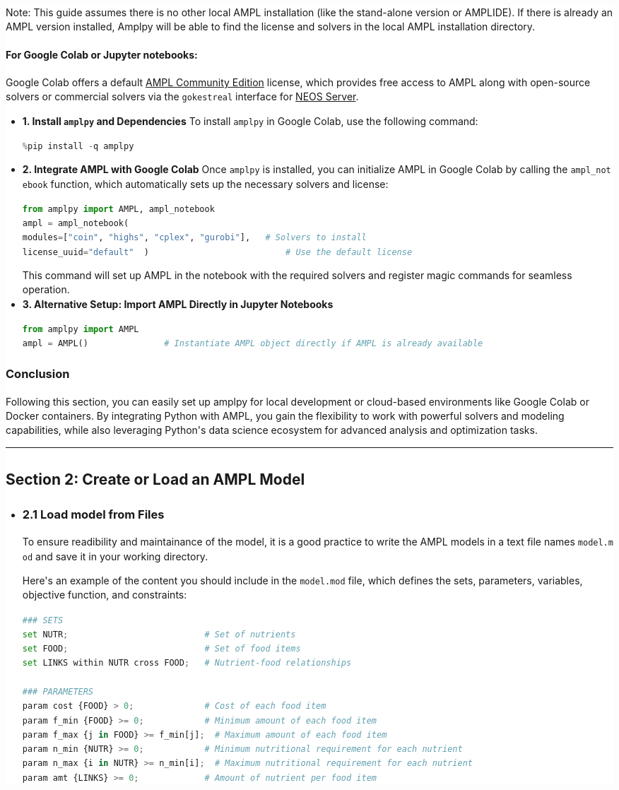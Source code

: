 Note: This guide assumes there is no other local AMPL installation (like the stand-alone version or AMPLIDE). If there is already an AMPL version installed, Amplpy will be able to find the license and solvers in the local AMPL installation directory.

#### **For Google Colab or Jupyter notebooks:**
Google Colab offers a default [AMPL Community Edition](https://ampl.com/ce/) license, which provides free access to AMPL along with open-source solvers or commercial solvers via the `gokestreal` interface for [NEOS Server](https://www.neos-server.org/).
- **1. Install `amplpy` and Dependencies**
    To install `amplpy` in Google Colab, use the following command:
    ```python
    %pip install -q amplpy
- **2. Integrate AMPL with Google Colab**
    Once `amplpy` is installed, you can initialize AMPL in Google Colab by calling the `ampl_notebook` function, which automatically sets up the necessary solvers and license:
    ```python
    from amplpy import AMPL, ampl_notebook
    ampl = ampl_notebook(
    modules=["coin", "highs", "cplex", "gurobi"],   # Solvers to install
    license_uuid="default"  )                           # Use the default license
    ```
    This command will set up AMPL in the notebook with the required solvers and register magic commands for seamless operation.
- **3. Alternative Setup: Import AMPL Directly in Jupyter Notebooks** 
    ```python
    from amplpy import AMPL
    ampl = AMPL()               # Instantiate AMPL object directly if AMPL is already available
    
### Conclusion

Following this section, you can easily set up amplpy for local development or cloud-based environments like Google Colab or Docker containers. By integrating Python with AMPL, you gain the flexibility to work with powerful solvers and modeling capabilities, while also leveraging Python's data science ecosystem for advanced analysis and optimization tasks.

---

## Section 2: Create or Load an AMPL Model

- ### 2.1 Load model from Files
    To ensure readibility and maintainance of the model, it is a good practice to write the AMPL models in a text file names `model.mod` and save it in your working directory.

    Here's an example of the content you should include in the `model.mod` file, which defines the sets, parameters, variables, objective function, and constraints:
    ```python
    ### SETS
    set NUTR;                           # Set of nutrients
    set FOOD;                           # Set of food items
    set LINKS within NUTR cross FOOD;   # Nutrient-food relationships

    ### PARAMETERS
    param cost {FOOD} > 0;              # Cost of each food item
    param f_min {FOOD} >= 0;            # Minimum amount of each food item
    param f_max {j in FOOD} >= f_min[j];  # Maximum amount of each food item
    param n_min {NUTR} >= 0;            # Minimum nutritional requirement for each nutrient
    param n_max {i in NUTR} >= n_min[i];  # Maximum nutritional requirement for each nutrient
    param amt {LINKS} >= 0;             # Amount of nutrient per food item
